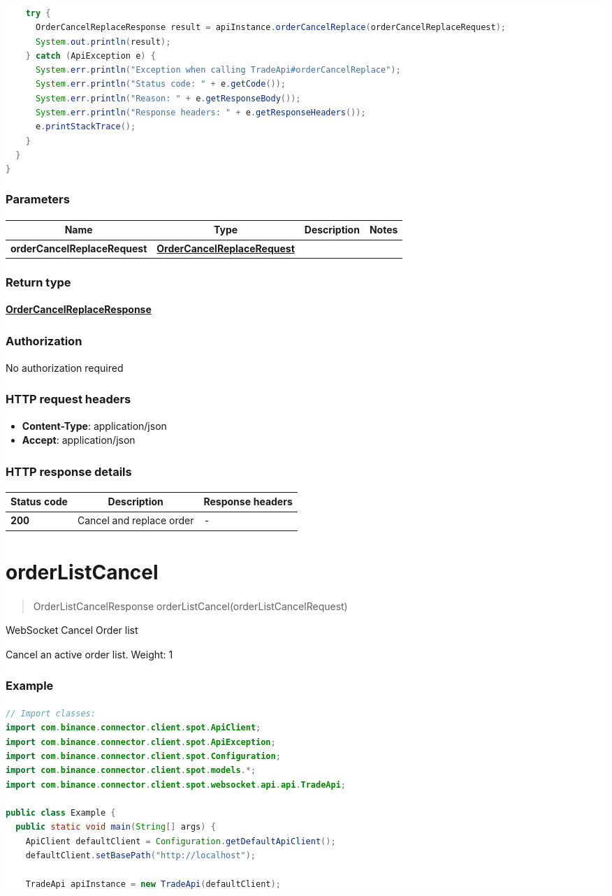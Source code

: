 ```java
    try {
      OrderCancelReplaceResponse result = apiInstance.orderCancelReplace(orderCancelReplaceRequest);
      System.out.println(result);
    } catch (ApiException e) {
      System.err.println("Exception when calling TradeApi#orderCancelReplace");
      System.err.println("Status code: " + e.getCode());
      System.err.println("Reason: " + e.getResponseBody());
      System.err.println("Response headers: " + e.getResponseHeaders());
      e.printStackTrace();
    }
  }
}
```

### Parameters

| Name | Type | Description  | Notes |
|------------- | ------------- | ------------- | -------------|
| **orderCancelReplaceRequest** | [**OrderCancelReplaceRequest**](OrderCancelReplaceRequest.md)|  | |

### Return type

[**OrderCancelReplaceResponse**](OrderCancelReplaceResponse.md)

### Authorization

No authorization required

### HTTP request headers

 - **Content-Type**: application/json
 - **Accept**: application/json

### HTTP response details
| Status code | Description | Response headers |
|-------------|-------------|------------------|
| **200** | Cancel and replace order |  -  |

<a id="orderListCancel"></a>
# **orderListCancel**
> OrderListCancelResponse orderListCancel(orderListCancelRequest)

WebSocket Cancel Order list

Cancel an active order list. Weight: 1

### Example
```java
// Import classes:
import com.binance.connector.client.spot.ApiClient;
import com.binance.connector.client.spot.ApiException;
import com.binance.connector.client.spot.Configuration;
import com.binance.connector.client.spot.models.*;
import com.binance.connector.client.spot.websocket.api.api.TradeApi;

public class Example {
  public static void main(String[] args) {
    ApiClient defaultClient = Configuration.getDefaultApiClient();
    defaultClient.setBasePath("http://localhost");

    TradeApi apiInstance = new TradeApi(defaultClient);
```